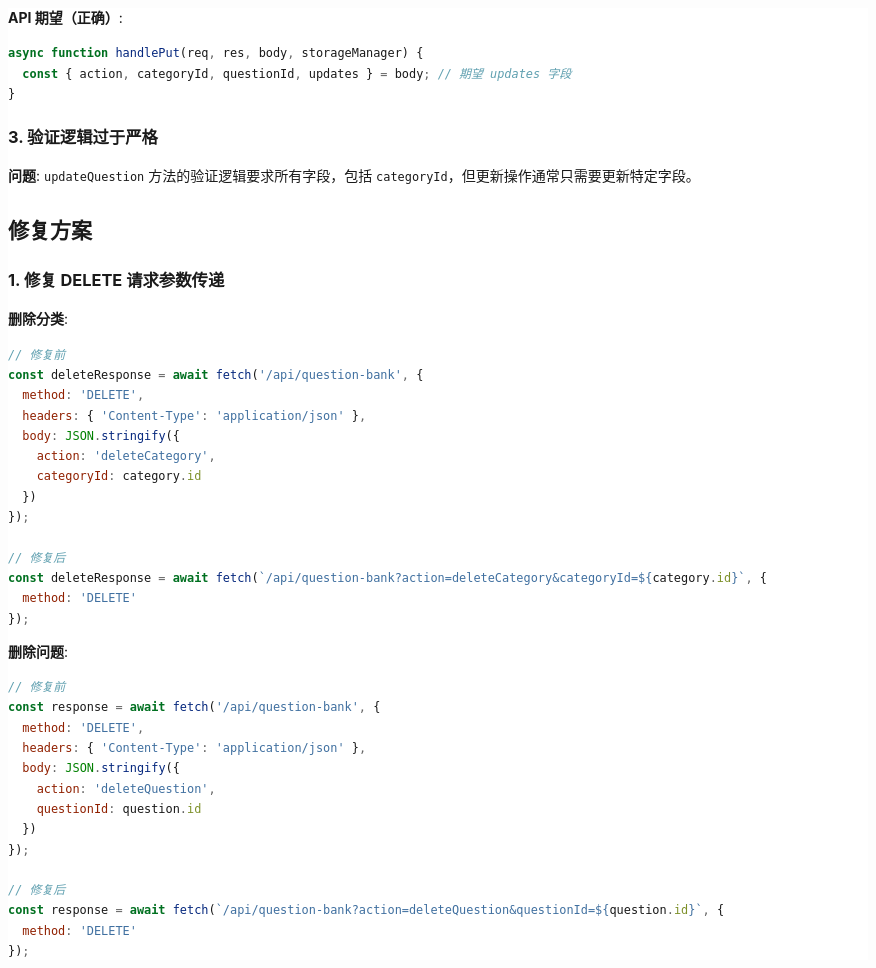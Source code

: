 **API 期望（正确）**:
```javascript
async function handlePut(req, res, body, storageManager) {
  const { action, categoryId, questionId, updates } = body; // 期望 updates 字段
}
```

### 3. 验证逻辑过于严格
**问题**: `updateQuestion` 方法的验证逻辑要求所有字段，包括 `categoryId`，但更新操作通常只需要更新特定字段。

## 修复方案

### 1. 修复 DELETE 请求参数传递

**删除分类**:
```javascript
// 修复前
const deleteResponse = await fetch('/api/question-bank', {
  method: 'DELETE',
  headers: { 'Content-Type': 'application/json' },
  body: JSON.stringify({
    action: 'deleteCategory',
    categoryId: category.id
  })
});

// 修复后
const deleteResponse = await fetch(`/api/question-bank?action=deleteCategory&categoryId=${category.id}`, {
  method: 'DELETE'
});
```

**删除问题**:
```javascript
// 修复前
const response = await fetch('/api/question-bank', {
  method: 'DELETE',
  headers: { 'Content-Type': 'application/json' },
  body: JSON.stringify({
    action: 'deleteQuestion',
    questionId: question.id
  })
});

// 修复后
const response = await fetch(`/api/question-bank?action=deleteQuestion&questionId=${question.id}`, {
  method: 'DELETE'
});
```
